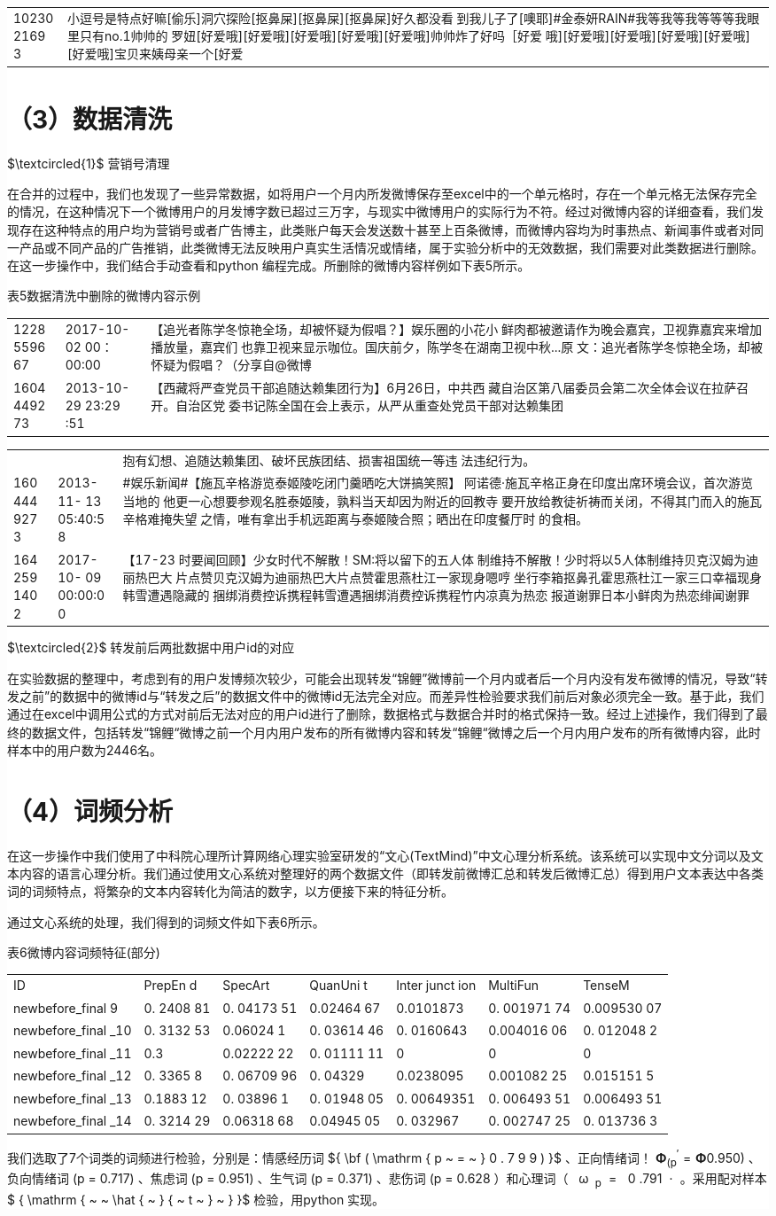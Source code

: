 <html><body><table><tr><td>102302169 3</td><td>小逗号是特点好嘛[偷乐]洞穴探险[抠鼻屎][抠鼻屎][抠鼻屎]好久都没看 到我儿子了[噢耶]#金泰妍RAIN#我等我等我等等等我眼里只有no.1帅帅的 罗妞[好爱哦][好爱哦][好爱哦][好爱哦][好爱哦]帅帅炸了好吗［好爱 哦][好爱哦][好爱哦][好爱哦][好爱哦][好爱哦]宝贝来姨母亲一个[好爱</td></tr></table></body></html>

# （3）数据清洗

$\textcircled{1}$ 营销号清理

在合并的过程中，我们也发现了一些异常数据，如将用户一个月内所发微博保存至excel中的一个单元格时，存在一个单元格无法保存完全的情况，在这种情况下一个微博用户的月发博字数已超过三万字，与现实中微博用户的实际行为不符。经过对微博内容的详细查看，我们发现存在这种特点的用户均为营销号或者广告博主，此类账户每天会发送数十甚至上百条微博，而微博内容均为时事热点、新闻事件或者对同一产品或不同产品的广告推销，此类微博无法反映用户真实生活情况或情绪，属于实验分析中的无效数据，我们需要对此类数据进行删除。在这一步操作中，我们结合手动查看和python 编程完成。所删除的微博内容样例如下表5所示。

表5数据清洗中删除的微博内容示例  

<html><body><table><tr><td>1228559667</td><td>2017-10- 02 00：00:00</td><td>【追光者陈学冬惊艳全场，却被怀疑为假唱？】娱乐圈的小花小 鲜肉都被邀请作为晚会嘉宾，卫视靠嘉宾来增加播放量，嘉宾们 也靠卫视来显示咖位。国庆前夕，陈学冬在湖南卫视中秋...原 文：追光者陈学冬惊艳全场，却被怀疑为假唱？（分享自@微博</td></tr><tr><td>1604449273</td><td>2013-10- 29 23:29 :51</td><td>【西藏将严查党员干部追随达赖集团行为】6月26日，中共西 藏自治区第八届委员会第二次全体会议在拉萨召开。自治区党 委书记陈全国在会上表示，从严从重查处党员干部对达赖集团</td></tr></table></body></html>

<html><body><table><tr><td></td><td></td><td>抱有幻想、追随达赖集团、破坏民族团结、损害祖国统一等违 法违纪行为。</td></tr><tr><td>1604449273</td><td>2013-11- 13 05:40:58</td><td>#娱乐新闻#【施瓦辛格游览泰姬陵吃闭门羹晒吃大饼搞笑照】 阿诺德·施瓦辛格正身在印度出席环境会议，首次游览当地的 他更一心想要参观名胜泰姬陵，孰料当天却因为附近的回教寺 要开放给教徒祈祷而关闭，不得其门而入的施瓦辛格难掩失望 之情，唯有拿出手机远距离与泰姬陵合照；晒出在印度餐厅时 的食相。</td></tr><tr><td>1642591402</td><td>2017-10- 09 00:00:00</td><td>【17-23 时要闻回顾】少女时代不解散！SM:将以留下的五人体 制维持不解散！少时将以5人体制维持贝克汉姆为迪丽热巴大 片点赞贝克汉姆为迪丽热巴大片点赞霍思燕杜江一家现身嗯哼 坐行李箱抠鼻孔霍思燕杜江一家三口幸福现身韩雪遭遇隐藏的 捆绑消费控诉携程韩雪遭遇捆绑消费控诉携程竹内凉真为热恋 报道谢罪日本小鲜肉为热恋绯闻谢罪</td></tr></table></body></html>

$\textcircled{2}$ 转发前后两批数据中用户id的对应

在实验数据的整理中，考虑到有的用户发博频次较少，可能会出现转发“锦鲤”微博前一个月内或者后一个月内没有发布微博的情况，导致“转发之前”的数据中的微博id与“转发之后”的数据文件中的微博id无法完全对应。而差异性检验要求我们前后对象必须完全一致。基于此，我们通过在excel中调用公式的方式对前后无法对应的用户id进行了删除，数据格式与数据合并时的格式保持一致。经过上述操作，我们得到了最终的数据文件，包括转发“锦鲤“微博之前一个月内用户发布的所有微博内容和转发“锦鲤“微博之后一个月内用户发布的所有微博内容，此时样本中的用户数为2446名。

# （4）词频分析

在这一步操作中我们使用了中科院心理所计算网络心理实验室研发的“文心(TextMind)”中文心理分析系统。该系统可以实现中文分词以及文本内容的语言心理分析。我们通过使用文心系统对整理好的两个数据文件（即转发前微博汇总和转发后微博汇总）得到用户文本表达中各类词的词频特点，将繁杂的文本内容转化为简洁的数字，以方便接下来的特征分析。

通过文心系统的处理，我们得到的词频文件如下表6所示。

表6微博内容词频特征(部分)  

<html><body><table><tr><td>ID</td><td>PrepEn d</td><td>SpecArt</td><td>QuanUni t</td><td>Inter junct ion</td><td>MultiFun</td><td>TenseM</td></tr><tr><td>newbefore_final 9</td><td>0. 2408 81</td><td>0. 04173 51</td><td>0.02464 67</td><td>0.0101873</td><td>0. 001971 74</td><td>0.009530 07</td></tr><tr><td>newbefore_final _10</td><td>0. 3132 53</td><td>0.06024 1</td><td>0. 03614 46</td><td>0. 0160643</td><td>0.004016 06</td><td>0. 012048 2</td></tr><tr><td>newbefore_final _11</td><td>0.3</td><td>0.02222 22</td><td>0. 01111 11</td><td>0</td><td>0</td><td>0</td></tr><tr><td>newbefore_final _12</td><td>0. 3365 8</td><td>0. 06709 96</td><td>0. 04329</td><td>0.0238095</td><td>0.001082 25</td><td>0.015151 5</td></tr><tr><td>newbefore_final _13</td><td>0.1883 12</td><td>0. 03896 1</td><td>0. 01948 05</td><td>0. 00649351</td><td>0. 006493 51</td><td>0.006493 51</td></tr><tr><td>newbefore_final _14</td><td>0. 3214 29</td><td>0.06318 68</td><td>0.04945 05</td><td>0. 032967</td><td>0. 002747 25</td><td>0. 013736 3</td></tr></table></body></html>

我们选取了7个词类的词频进行检验，分别是：情感经历词 ${ \bf ( \mathrm { p ~ = ~ } 0 . 7 9 9 ) }$ 、正向情绪词！ $\mathbf { \Phi } _ { \mathrm { ( p } } ^ { \prime } = \mathbf { \Phi } _ { } 0 . 9 5 0 )$ 、负向情绪词 ${ \mathrm { ( } } { \mathrm { p } } { \mathrm { ~ = ~ } } 0 . 7 1 7 { \mathrm { ) } }$ 、焦虑词 ${ \mathrm { ( p ~ = ~ 0 . 9 5 1 ) } }$ 、生气词 $( \mathrm { p \ = \ 0 . 3 7 1 } )$ 、悲伤词 ${ \mathrm { ( p ~ = ~ } 0 . 6 2 8 }$ ）和心理词（ ${ \mathrm { ~  ~ \omega ~ } } _ { \mathrm { ~ p ~ } } = \mathrm { ~  ~ 0 ~ } . 7 9 1 { \mathrm { ~  ~ \cdot ~ } }$ 。采用配对样本 $ { \mathrm { ~  ~ \hat { ~ } { ~ t ~ } ~ } }$ 检验，用python 实现。
